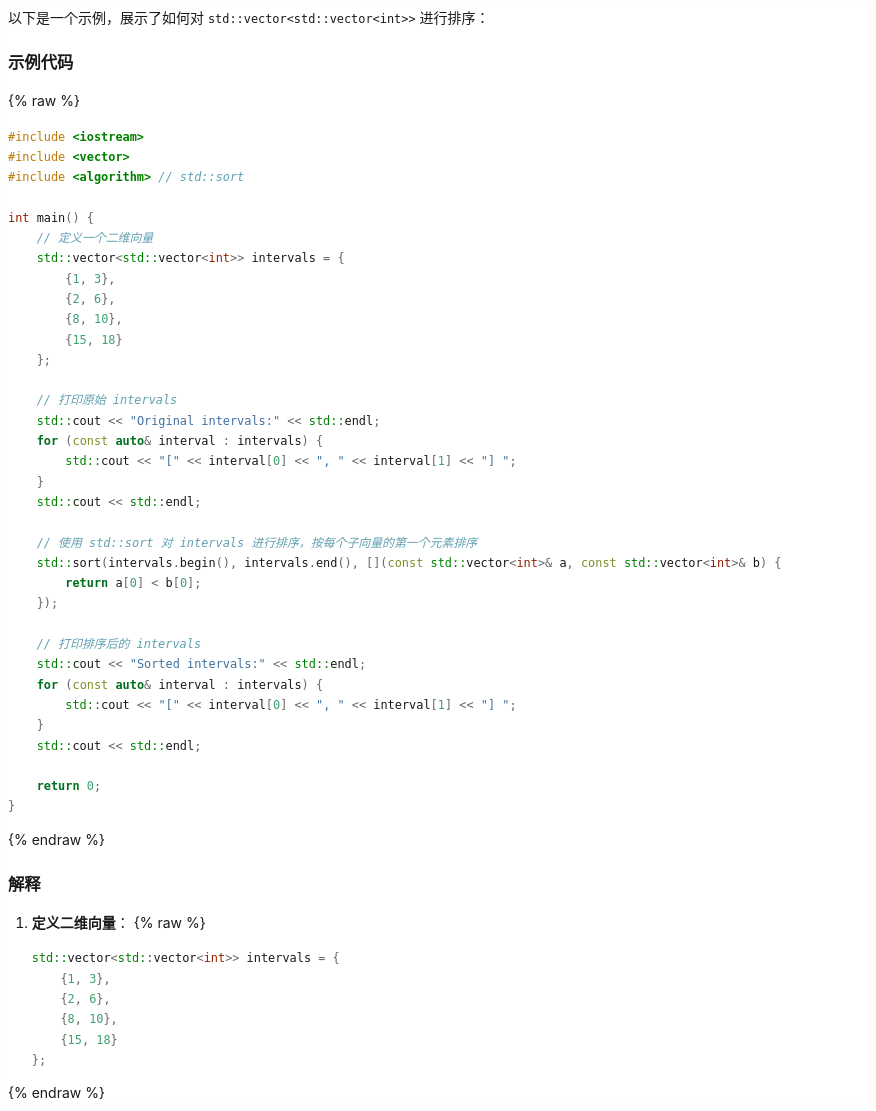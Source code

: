 以下是一个示例，展示了如何对 `std::vector<std::vector<int>>` 进行排序：

### 示例代码
{% raw %}
```cpp
#include <iostream>
#include <vector>
#include <algorithm> // std::sort

int main() {
    // 定义一个二维向量
    std::vector<std::vector<int>> intervals = {
        {1, 3},
        {2, 6},
        {8, 10},
        {15, 18}
    };

    // 打印原始 intervals
    std::cout << "Original intervals:" << std::endl;
    for (const auto& interval : intervals) {
        std::cout << "[" << interval[0] << ", " << interval[1] << "] ";
    }
    std::cout << std::endl;

    // 使用 std::sort 对 intervals 进行排序，按每个子向量的第一个元素排序
    std::sort(intervals.begin(), intervals.end(), [](const std::vector<int>& a, const std::vector<int>& b) {
        return a[0] < b[0];
    });

    // 打印排序后的 intervals
    std::cout << "Sorted intervals:" << std::endl;
    for (const auto& interval : intervals) {
        std::cout << "[" << interval[0] << ", " << interval[1] << "] ";
    }
    std::cout << std::endl;

    return 0;
}
```
{% endraw %}

### 解释

1. **定义二维向量**：
{% raw %}
   ```cpp
   std::vector<std::vector<int>> intervals = {
       {1, 3},
       {2, 6},
       {8, 10},
       {15, 18}
   };
   ```
{% endraw %}
